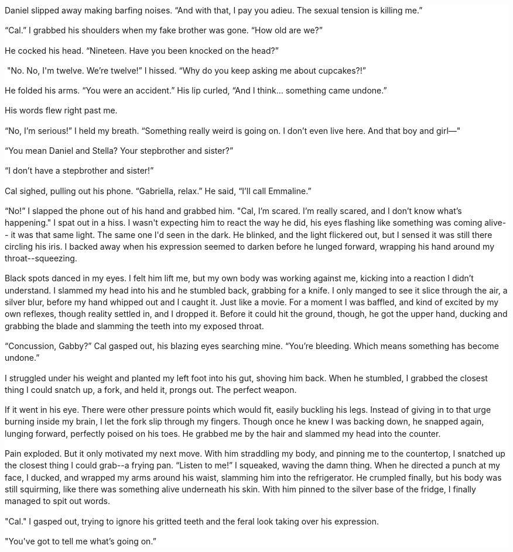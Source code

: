 Daniel slipped away making barfing noises. “And with that, I pay you adieu. The sexual tension is killing me.”

“Cal.” I grabbed his shoulders when my fake brother was gone. “How old are we?”

He cocked his head. “Nineteen. Have you been knocked on the head?”

 "No. No, I'm twelve. We’re twelve!” I hissed. “Why do you keep asking me about cupcakes?!”

He folded his arms. “You were an accident.” His lip curled, “And I think… something came undone.”

His words flew right past me.

“No, I’m serious!” I held my breath. “Something really weird is going on. I don’t even live here. And that boy and girl—"

“You mean Daniel and Stella? Your stepbrother and sister?”

“I don’t have a stepbrother and sister!”

Cal sighed, pulling out his phone. “Gabriella, relax.” He said, “I’ll call Emmaline.”

“No!” I slapped the phone out of his hand and grabbed him. "Cal, I’m scared. I’m really scared, and I don’t know what’s happening." I spat out in a hiss. I wasn't expecting him to react the way he did, his eyes flashing like something was coming alive-- it was that same light. The same one I'd seen in the dark. He blinked, and the light flickered out, but I sensed it was still there circling his iris. I backed away when his expression seemed to darken before he lunged forward, wrapping his hand around my throat--squeezing. 

Black spots danced in my eyes. I felt him lift me, but my own body was working against me, kicking into a reaction I didn’t understand. I slammed my head into his and he stumbled back, grabbing for a knife. I only manged to see it slice through the air, a silver blur, before my hand whipped out and I caught it. Just like a movie. For a moment I was baffled, and kind of excited by my own reflexes, though reality settled in, and I dropped it. Before it could hit the ground, though, he got the upper hand, ducking and grabbing the blade and slamming the teeth into my exposed throat.

“Concussion, Gabby?” Cal gasped out, his blazing eyes searching mine. “You’re bleeding. Which means something has become undone.”

I struggled under his weight and planted my left foot into his gut, shoving him back. When he stumbled, I grabbed the closest thing I could snatch up, a fork, and held it, prongs out. The perfect weapon. 

If it went in his eye. There were other pressure points which would fit, easily buckling his legs. Instead of giving in to that urge burning inside my brain, I let the fork slip through my fingers. Though once he knew I was backing down, he snapped again, lunging forward, perfectly poised on his toes. He grabbed me by the hair and slammed my head into the counter. 

Pain exploded. But it only motivated my next move. With him straddling my body, and pinning me to the countertop, I snatched up the closest thing I could grab--a frying pan. “Listen to me!” I squeaked, waving the damn thing. When he directed a punch at my face, I ducked, and wrapped my arms around his waist, slamming him into the refrigerator. He crumpled finally, but his body was still squirming, like there was something alive underneath his skin. With him pinned to the silver base of the fridge, I finally managed to spit out words.

"Cal." I gasped out, trying to ignore his gritted teeth and the feral look taking over his expression.

"You've got to tell me what’s going on.”